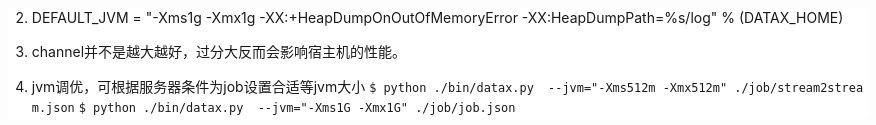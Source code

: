  2. DEFAULT_JVM = "-Xms1g -Xmx1g -XX:+HeapDumpOnOutOfMemoryError -XX:HeapDumpPath=%s/log" % (DATAX_HOME)
 3. channel并不是越大越好，过分大反而会影响宿主机的性能。

3. jvm调优，可根据服务器条件为job设置合适等jvm大小
 `$ python ./bin/datax.py  --jvm="-Xms512m -Xmx512m" ./job/stream2stream.json`
 `$ python ./bin/datax.py  --jvm="-Xms1G -Xmx1G" ./job/job.json`
